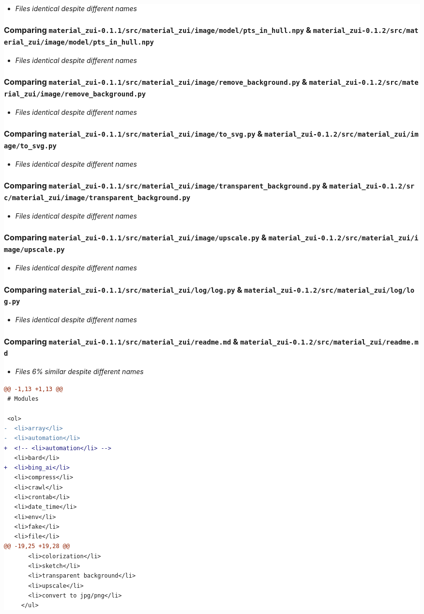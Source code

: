  * *Files identical despite different names*

### Comparing `material_zui-0.1.1/src/material_zui/image/model/pts_in_hull.npy` & `material_zui-0.1.2/src/material_zui/image/model/pts_in_hull.npy`

 * *Files identical despite different names*

### Comparing `material_zui-0.1.1/src/material_zui/image/remove_background.py` & `material_zui-0.1.2/src/material_zui/image/remove_background.py`

 * *Files identical despite different names*

### Comparing `material_zui-0.1.1/src/material_zui/image/to_svg.py` & `material_zui-0.1.2/src/material_zui/image/to_svg.py`

 * *Files identical despite different names*

### Comparing `material_zui-0.1.1/src/material_zui/image/transparent_background.py` & `material_zui-0.1.2/src/material_zui/image/transparent_background.py`

 * *Files identical despite different names*

### Comparing `material_zui-0.1.1/src/material_zui/image/upscale.py` & `material_zui-0.1.2/src/material_zui/image/upscale.py`

 * *Files identical despite different names*

### Comparing `material_zui-0.1.1/src/material_zui/log/log.py` & `material_zui-0.1.2/src/material_zui/log/log.py`

 * *Files identical despite different names*

### Comparing `material_zui-0.1.1/src/material_zui/readme.md` & `material_zui-0.1.2/src/material_zui/readme.md`

 * *Files 6% similar despite different names*

```diff
@@ -1,13 +1,13 @@
 # Modules
 
 <ol>
-  <li>array</li>
-  <li>automation</li>
+  <!-- <li>automation</li> -->
   <li>bard</li>
+  <li>bing_ai</li>
   <li>compress</li>
   <li>crawl</li>
   <li>crontab</li>
   <li>date_time</li>
   <li>env</li>
   <li>fake</li>
   <li>file</li>
@@ -19,25 +19,28 @@
       <li>colorization</li>
       <li>sketch</li>
       <li>transparent background</li>
       <li>upscale</li>
       <li>convert to jpg/png</li>
     </ul>
```
